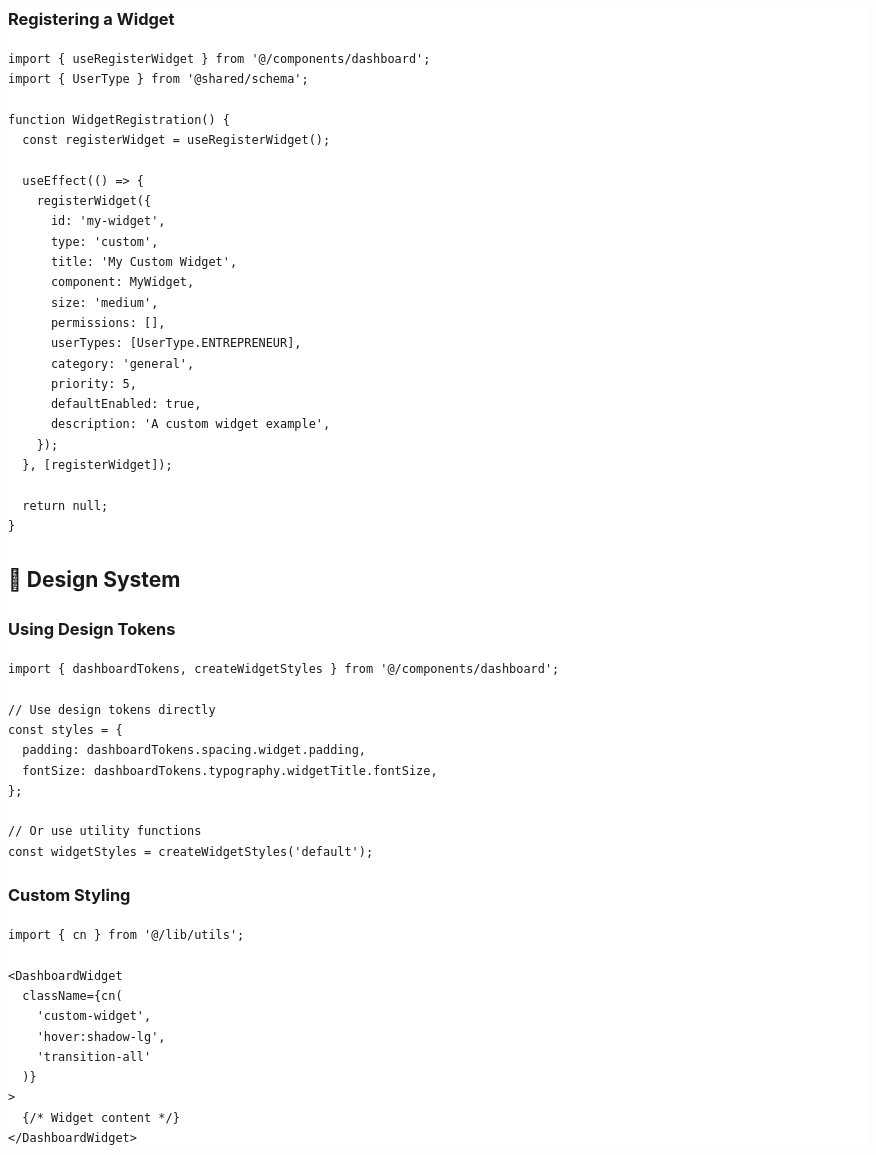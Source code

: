 ### Registering a Widget

```tsx
import { useRegisterWidget } from '@/components/dashboard';
import { UserType } from '@shared/schema';

function WidgetRegistration() {
  const registerWidget = useRegisterWidget();

  useEffect(() => {
    registerWidget({
      id: 'my-widget',
      type: 'custom',
      title: 'My Custom Widget',
      component: MyWidget,
      size: 'medium',
      permissions: [],
      userTypes: [UserType.ENTREPRENEUR],
      category: 'general',
      priority: 5,
      defaultEnabled: true,
      description: 'A custom widget example',
    });
  }, [registerWidget]);

  return null;
}
```

## 🎨 Design System

### Using Design Tokens

```tsx
import { dashboardTokens, createWidgetStyles } from '@/components/dashboard';

// Use design tokens directly
const styles = {
  padding: dashboardTokens.spacing.widget.padding,
  fontSize: dashboardTokens.typography.widgetTitle.fontSize,
};

// Or use utility functions
const widgetStyles = createWidgetStyles('default');
```

### Custom Styling

```tsx
import { cn } from '@/lib/utils';

<DashboardWidget
  className={cn(
    'custom-widget',
    'hover:shadow-lg',
    'transition-all'
  )}
>
  {/* Widget content */}
</DashboardWidget>
```
